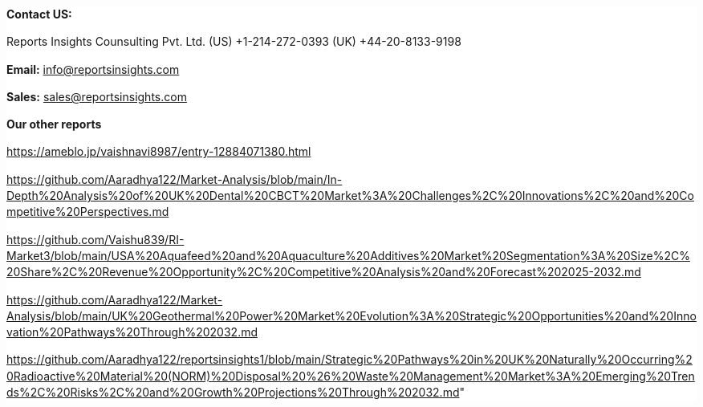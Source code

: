 <strong>Contact US:</strong>

Reports Insights Counsulting Pvt. Ltd.
(US) +1-214-272-0393
(UK) +44-20-8133-9198
<p class=""""><b>Email:</b> <a href=mailto:info@reportsinsights.com>info@reportsinsights.com</a></p>
<p class=""""><b>Sales:</b> <a href=mailto:sales@reportsinsights.com>sales@reportsinsights.com</a></p>

<strong>Our other reports</strong>

<a href=https://ameblo.jp/vaishnavi8987/entry-12884071380.html>https://ameblo.jp/vaishnavi8987/entry-12884071380.html</a>

<a href=https://github.com/Aaradhya122/Market-Analysis/blob/main/In-Depth%20Analysis%20of%20UK%20Dental%20CBCT%20Market%3A%20Challenges%2C%20Innovations%2C%20and%20Competitive%20Perspectives.md>https://github.com/Aaradhya122/Market-Analysis/blob/main/In-Depth%20Analysis%20of%20UK%20Dental%20CBCT%20Market%3A%20Challenges%2C%20Innovations%2C%20and%20Competitive%20Perspectives.md</a>

<a href=https://github.com/Vaishu839/RI-Market3/blob/main/USA%20Aquafeed%20and%20Aquaculture%20Additives%20Market%20Segmentation%3A%20Size%2C%20Share%2C%20Revenue%20Opportunity%2C%20Competitive%20Analysis%20and%20Forecast%202025-2032.md>https://github.com/Vaishu839/RI-Market3/blob/main/USA%20Aquafeed%20and%20Aquaculture%20Additives%20Market%20Segmentation%3A%20Size%2C%20Share%2C%20Revenue%20Opportunity%2C%20Competitive%20Analysis%20and%20Forecast%202025-2032.md</a>

<a href=https://github.com/Aaradhya122/Market-Analysis/blob/main/UK%20Geothermal%20Power%20Market%20Evolution%3A%20Strategic%20Opportunities%20and%20Innovation%20Pathways%20Through%202032.md>https://github.com/Aaradhya122/Market-Analysis/blob/main/UK%20Geothermal%20Power%20Market%20Evolution%3A%20Strategic%20Opportunities%20and%20Innovation%20Pathways%20Through%202032.md</a>

<a href=https://github.com/Aaradhya122/reportsinsights1/blob/main/Strategic%20Pathways%20in%20UK%20Naturally%20Occurring%20Radioactive%20Material%20(NORM)%20Disposal%20%26%20Waste%20Management%20Market%3A%20Emerging%20Trends%2C%20Risks%2C%20and%20Growth%20Projections%20Through%202032.md>https://github.com/Aaradhya122/reportsinsights1/blob/main/Strategic%20Pathways%20in%20UK%20Naturally%20Occurring%20Radioactive%20Material%20(NORM)%20Disposal%20%26%20Waste%20Management%20Market%3A%20Emerging%20Trends%2C%20Risks%2C%20and%20Growth%20Projections%20Through%202032.md</a>"
